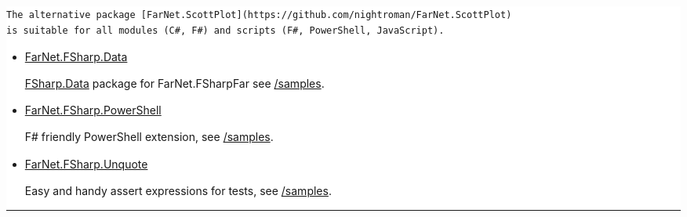     The alternative package [FarNet.ScottPlot](https://github.com/nightroman/FarNet.ScottPlot)
    is suitable for all modules (C#, F#) and scripts (F#, PowerShell, JavaScript).

* [FarNet.FSharp.Data](https://github.com/nightroman/FarNet.FSharp.Data)

    [FSharp.Data](https://github.com/fsprojects/FSharp.Data) package for FarNet.FSharpFar
    see [/samples](https://github.com/nightroman/FarNet.FSharp.Data/tree/main/samples).

* [FarNet.FSharp.PowerShell](https://github.com/nightroman/FarNet.FSharp.PowerShell)

    F# friendly PowerShell extension,
    see [/samples](https://github.com/nightroman/FarNet.FSharp.PowerShell/tree/main/samples).

* [FarNet.FSharp.Unquote](https://github.com/nightroman/FarNet.FSharp.Unquote)

    Easy and handy assert expressions for tests,
    see [/samples](https://github.com/nightroman/FarNet.FSharp.Unquote/tree/main/samples).

*********************************************************************
